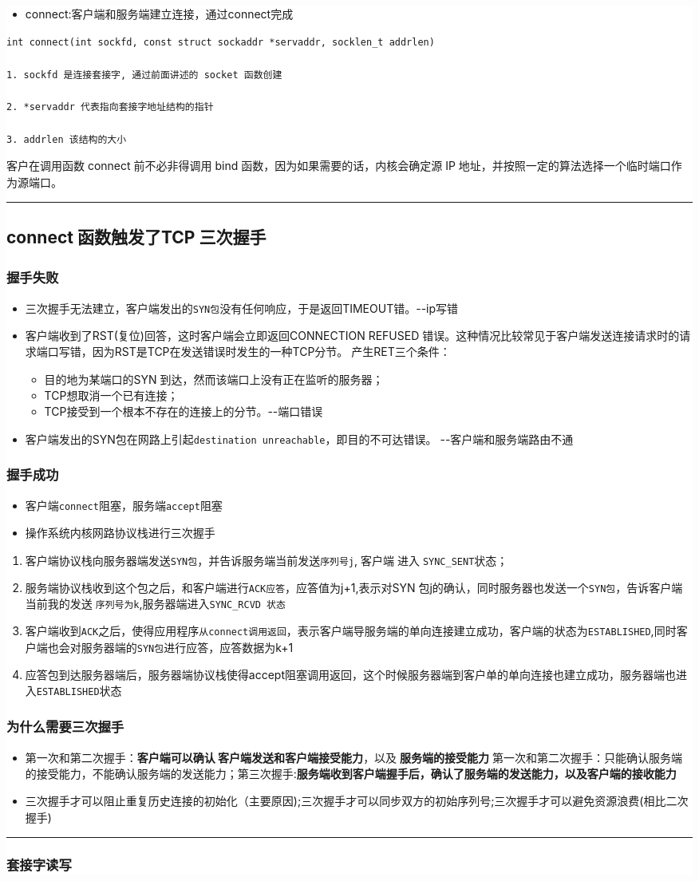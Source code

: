 - connect:客户端和服务端建立连接，通过connect完成

````shell
int connect(int sockfd, const struct sockaddr *servaddr, socklen_t addrlen)

1. sockfd 是连接套接字, 通过前面讲述的 socket 函数创建

2. *servaddr 代表指向套接字地址结构的指针

3. addrlen 该结构的大小

````

客户在调用函数 connect 前不必非得调用 bind 函数，因为如果需要的话，内核会确定源 IP 地址，并按照一定的算法选择一个临时端口作为源端口。

------


## connect 函数触发了TCP 三次握手

### 握手失败

- 三次握手无法建立，客户端发出的`SYN包`没有任何响应，于是返回TIMEOUT错。--ip写错

- 客户端收到了RST(复位)回答，这时客户端会立即返回CONNECTION REFUSED 错误。这种情况比较常见于客户端发送连接请求时的请 求端口写错，因为RST是TCP在发送错误时发生的一种TCP分节。
  产生RET三个条件：
  - 目的地为某端口的SYN 到达，然而该端口上没有正在监听的服务器；
  - TCP想取消一个已有连接；
  - TCP接受到一个根本不存在的连接上的分节。--端口错误

- 客户端发出的SYN包在网路上引起`destination unreachable`，即目的不可达错误。 --客户端和服务端路由不通

### 握手成功

- 客户端`connect`阻塞，服务端`accept`阻塞

- 操作系统内核网路协议栈进行三次握手

1. 客户端协议栈向服务器端发送`SYN包`，并告诉服务端当前发送`序列号j`, 客户端 进入 `SYNC_SENT`状态；

2. 服务端协议栈收到这个包之后，和客户端进行`ACK应答`，应答值为j+1,表示对SYN 包j的确认，同时服务器也发送一个`SYN包`，告诉客户端当前我的发送 `序列号为k`,服务器端进入`SYNC_RCVD 状态`

3. 客户端收到`ACK`之后，使得应用程序`从connect调用返回`，表示客户端导服务端的单向连接建立成功，客户端的状态为`ESTABLISHED`,同时客户端也会对服务器端的`SYN包`进行应答，应答数据为k+1

4. 应答包到达服务器端后，服务器端协议栈使得accept阻塞调用返回，这个时候服务器端到客户单的单向连接也建立成功，服务器端也进入`ESTABLISHED`状态

### 为什么需要三次握手

- 第一次和第二次握手：**客户端可以确认 客户端发送和客户端接受能力**，以及 **服务端的接受能力** 第一次和第二次握手：只能确认服务端的接受能力，不能确认服务端的发送能力；第三次握手:**服务端收到客户端握手后，确认了服务端的发送能力，以及客户端的接收能力**

- 三次握手才可以阻止重复历史连接的初始化（主要原因);三次握手才可以同步双方的初始序列号;三次握手才可以避免资源浪费(相比二次握手)


------
### 套接字读写
